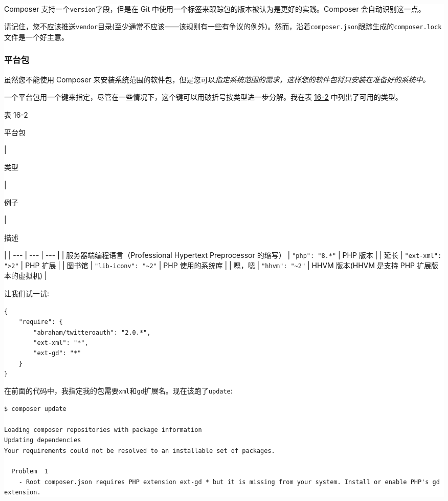 Composer 支持一个`version`字段，但是在 Git 中使用一个标签来跟踪包的版本被认为是更好的实践。Composer 会自动识别这一点。

请记住，您不应该推送`vendor`目录(至少通常不应该——该规则有一些有争议的例外)。然而，沿着`composer.json`跟踪生成的`composer.lock`文件是一个好主意。

### 平台包

虽然您不能使用 Composer 来安装系统范围的软件包，但是您可以*指定系统范围的需求，这样您的软件包将只安装在准备好的系统中。*

一个平台包用一个键来指定，尽管在一些情况下，这个键可以用破折号按类型进一步分解。我在表 [16-2](#Tab2) 中列出了可用的类型。

表 16-2

平台包

<colgroup><col class="tcol1 align-left"> <col class="tcol2 align-left"> <col class="tcol3 align-left"></colgroup> 
| 

类型

 | 

例子

 | 

描述

 |
| --- | --- | --- |
| 服务器端编程语言（Professional Hypertext Preprocessor 的缩写） | `"php": "8.*"` | PHP 版本 |
| 延长 | `"ext-xml": ">2"` | PHP 扩展 |
| 图书馆 | `"lib-iconv": "~2"` | PHP 使用的系统库 |
| 嗯，嗯 | `"hhvm": "~2"` | HHVM 版本(HHVM 是支持 PHP 扩展版本的虚拟机) |

让我们试一试:

```
{
    "require": {
        "abraham/twitteroauth": "2.0.*",
        "ext-xml": "*",
        "ext-gd": "*"
    }
}

```

在前面的代码中，我指定我的包需要`xml`和`gd`扩展名。现在该跑了`update`:

```
$ composer update

Loading composer repositories with package information
Updating dependencies
Your requirements could not be resolved to an installable set of packages.

  Problem  1
    - Root composer.json requires PHP extension ext-gd * but it is missing from your system. Install or enable PHP's gd extension.

```
